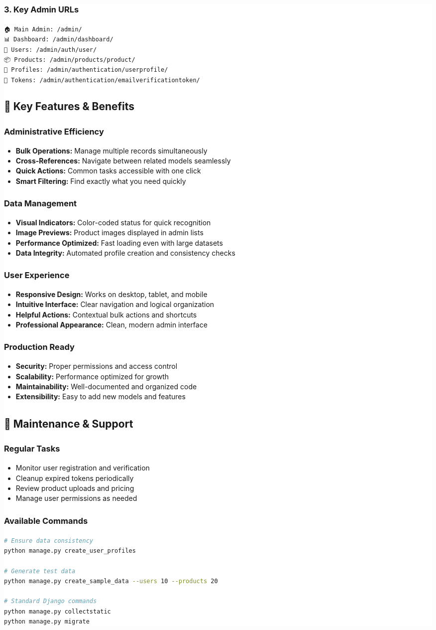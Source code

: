 ### 3. **Key Admin URLs**
```
🏠 Main Admin: /admin/
📊 Dashboard: /admin/dashboard/
👥 Users: /admin/auth/user/
📦 Products: /admin/products/product/
👤 Profiles: /admin/authentication/userprofile/
🔐 Tokens: /admin/authentication/emailverificationtoken/
```

## 🎯 Key Features & Benefits

### **Administrative Efficiency**
- **Bulk Operations:** Manage multiple records simultaneously
- **Cross-References:** Navigate between related models seamlessly  
- **Quick Actions:** Common tasks accessible with one click
- **Smart Filtering:** Find exactly what you need quickly

### **Data Management**
- **Visual Indicators:** Color-coded status for quick recognition
- **Image Previews:** Product images displayed in admin lists
- **Performance Optimized:** Fast loading even with large datasets
- **Data Integrity:** Automated profile creation and consistency checks

### **User Experience**
- **Responsive Design:** Works on desktop, tablet, and mobile
- **Intuitive Interface:** Clear navigation and logical organization
- **Helpful Actions:** Contextual bulk actions and shortcuts
- **Professional Appearance:** Clean, modern admin interface

### **Production Ready**
- **Security:** Proper permissions and access control
- **Scalability:** Performance optimized for growth
- **Maintainability:** Well-documented and organized code
- **Extensibility:** Easy to add new models and features

## 🔧 Maintenance & Support

### **Regular Tasks**
- Monitor user registration and verification
- Cleanup expired tokens periodically
- Review product uploads and pricing
- Manage user permissions as needed

### **Available Commands**
```bash
# Ensure data consistency
python manage.py create_user_profiles

# Generate test data
python manage.py create_sample_data --users 10 --products 20

# Standard Django commands
python manage.py collectstatic
python manage.py migrate
```
